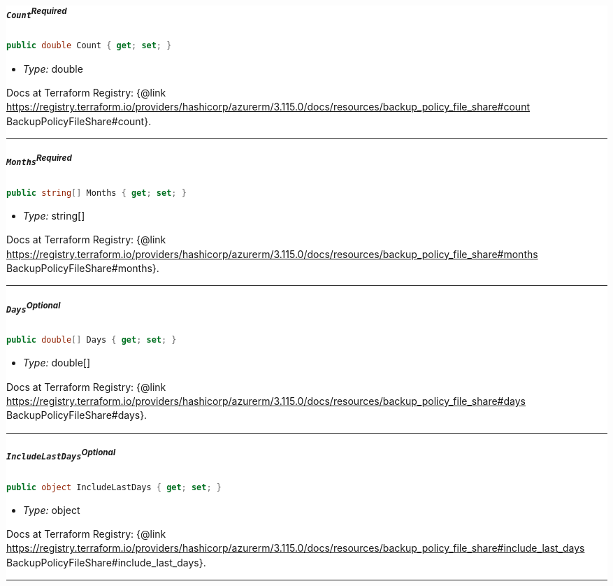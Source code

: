 
##### `Count`<sup>Required</sup> <a name="Count" id="@cdktf/provider-azurerm.backupPolicyFileShare.BackupPolicyFileShareRetentionYearly.property.count"></a>

```csharp
public double Count { get; set; }
```

- *Type:* double

Docs at Terraform Registry: {@link https://registry.terraform.io/providers/hashicorp/azurerm/3.115.0/docs/resources/backup_policy_file_share#count BackupPolicyFileShare#count}.

---

##### `Months`<sup>Required</sup> <a name="Months" id="@cdktf/provider-azurerm.backupPolicyFileShare.BackupPolicyFileShareRetentionYearly.property.months"></a>

```csharp
public string[] Months { get; set; }
```

- *Type:* string[]

Docs at Terraform Registry: {@link https://registry.terraform.io/providers/hashicorp/azurerm/3.115.0/docs/resources/backup_policy_file_share#months BackupPolicyFileShare#months}.

---

##### `Days`<sup>Optional</sup> <a name="Days" id="@cdktf/provider-azurerm.backupPolicyFileShare.BackupPolicyFileShareRetentionYearly.property.days"></a>

```csharp
public double[] Days { get; set; }
```

- *Type:* double[]

Docs at Terraform Registry: {@link https://registry.terraform.io/providers/hashicorp/azurerm/3.115.0/docs/resources/backup_policy_file_share#days BackupPolicyFileShare#days}.

---

##### `IncludeLastDays`<sup>Optional</sup> <a name="IncludeLastDays" id="@cdktf/provider-azurerm.backupPolicyFileShare.BackupPolicyFileShareRetentionYearly.property.includeLastDays"></a>

```csharp
public object IncludeLastDays { get; set; }
```

- *Type:* object

Docs at Terraform Registry: {@link https://registry.terraform.io/providers/hashicorp/azurerm/3.115.0/docs/resources/backup_policy_file_share#include_last_days BackupPolicyFileShare#include_last_days}.

---